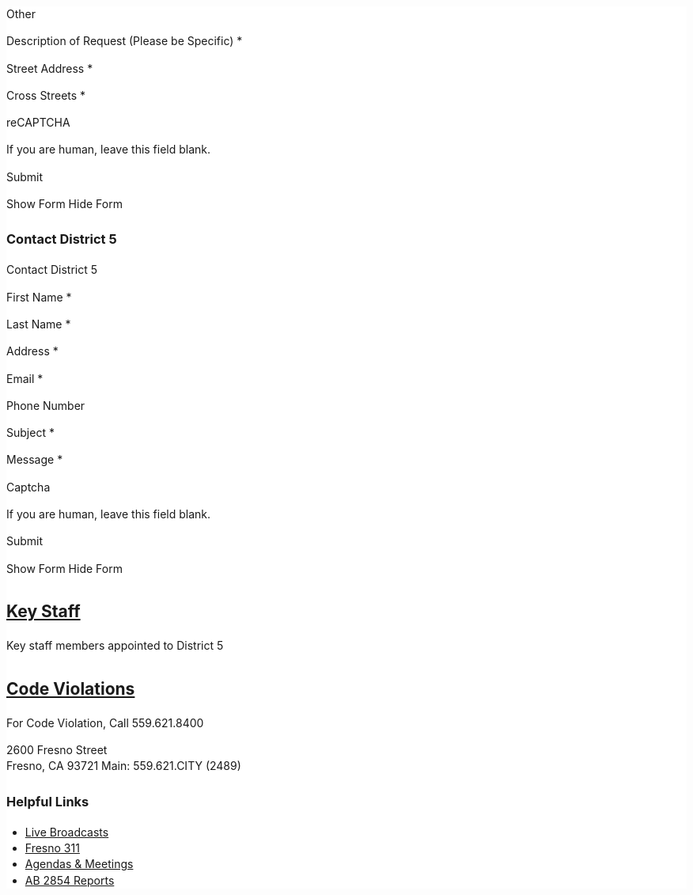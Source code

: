 Other

Description of Request (Please be Specific) *

Street Address *

Cross Streets *

reCAPTCHA

If you are human, leave this field blank.

Submit

Show Form Hide Form

### Contact District 5

Contact District 5

First Name *

Last Name *

Address *

Email *

Phone Number

Subject *

Message *

Captcha

If you are human, leave this field blank.

Submit

Show Form Hide Form

## [Key Staff](https://www.fresno.gov/citycouncil/district-5/key-staff)

Key staff members appointed to District 5

## [Code Violations](https://www.fresno.gov/citycouncil/district-1/code-violations)

For Code Violation, Call 559.621.8400

2600 Fresno Street  
Fresno, CA 93721 Main: 559.621.CITY (2489)

### Helpful Links

- [Live Broadcasts](https://cmac.tv/gov)
- [Fresno 311](https://www.fresno.gov/3-1-1)
- [Agendas &amp; Meetings](https://fresno.legistar.com/Calendar.aspx)
- [AB 2854 Reports](https://www.fresno.gov/wp-content/uploads/2025/04/FY-2024-Economic-Incentive-Report.pdf)
